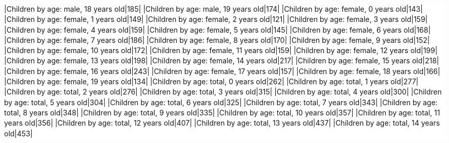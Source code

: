 |Children by age: male, 18 years old|185|
|Children by age: male, 19 years old|174|
|Children by age: female, 0 years old|143|
|Children by age: female, 1 years old|149|
|Children by age: female, 2 years old|121|
|Children by age: female, 3 years old|159|
|Children by age: female, 4 years old|159|
|Children by age: female, 5 years old|145|
|Children by age: female, 6 years old|168|
|Children by age: female, 7 years old|186|
|Children by age: female, 8 years old|170|
|Children by age: female, 9 years old|152|
|Children by age: female, 10 years old|172|
|Children by age: female, 11 years old|159|
|Children by age: female, 12 years old|199|
|Children by age: female, 13 years old|198|
|Children by age: female, 14 years old|217|
|Children by age: female, 15 years old|218|
|Children by age: female, 16 years old|243|
|Children by age: female, 17 years old|157|
|Children by age: female, 18 years old|166|
|Children by age: female, 19 years old|134|
|Children by age: total, 0 years old|262|
|Children by age: total, 1 years old|277|
|Children by age: total, 2 years old|276|
|Children by age: total, 3 years old|315|
|Children by age: total, 4 years old|300|
|Children by age: total, 5 years old|304|
|Children by age: total, 6 years old|325|
|Children by age: total, 7 years old|343|
|Children by age: total, 8 years old|348|
|Children by age: total, 9 years old|335|
|Children by age: total, 10 years old|357|
|Children by age: total, 11 years old|356|
|Children by age: total, 12 years old|407|
|Children by age: total, 13 years old|437|
|Children by age: total, 14 years old|453|